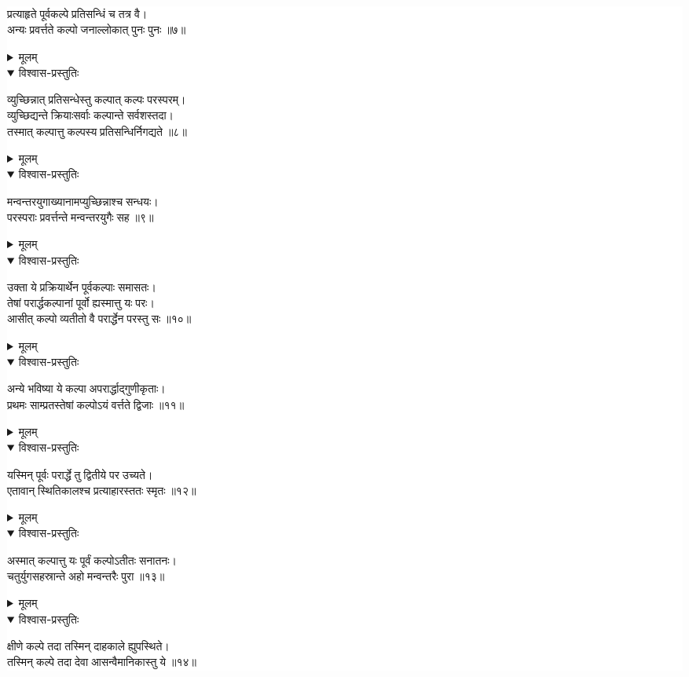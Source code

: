 प्रत्याहृते पूर्वकल्पे प्रतिसन्धिं च तत्र वै।  
अन्यः प्रवर्त्तते कल्पो जनाल्लोकात् पुनः पुनः ॥७॥
</details>

<details><summary>मूलम्</summary></details>

<details open><summary>विश्वास-प्रस्तुतिः</summary>

व्युच्छिन्नात् प्रतिसन्धेस्तु कल्पात् कल्पः परस्परम्।  
व्युच्छिद्यन्ते क्रियाःसर्वाः कल्पान्ते सर्वशस्तदा।  
तस्मात् कल्पात्तु कल्पस्य प्रतिसन्धिर्निगद्यते ॥८॥
</details>

<details><summary>मूलम्</summary></details>

<details open><summary>विश्वास-प्रस्तुतिः</summary>

मन्वन्तरयुगाख्यानामप्युच्छिन्नाश्च सन्धयः।  
परस्पराः प्रवर्त्तन्ते मन्वन्तरयुगैः सह ॥९॥
</details>

<details><summary>मूलम्</summary></details>

<details open><summary>विश्वास-प्रस्तुतिः</summary>

उक्ता ये प्रक्रियार्थेन पूर्वकल्पाः समासतः।  
तेषां परार्द्धकल्पानां पूर्वो ह्यस्मात्तु यः परः।  
आसीत् कल्पो व्यतीतो वै परार्द्धेन परस्तु सः ॥१०॥
</details>

<details><summary>मूलम्</summary></details>

<details open><summary>विश्वास-प्रस्तुतिः</summary>

अन्ये भविष्या ये कल्पा अपरार्द्धाद्गुणीकृताः।  
प्रथमः साम्प्रतस्तेषां कल्पोऽयं वर्त्तते द्विजाः ॥११॥
</details>

<details><summary>मूलम्</summary></details>

<details open><summary>विश्वास-प्रस्तुतिः</summary>

यस्मिन् पूर्वः परार्द्धे तु द्वितीये पर उच्यते।  
एतावान् स्थितिकालश्च प्रत्याहारस्ततः स्मृतः ॥१२॥
</details>

<details><summary>मूलम्</summary></details>

<details open><summary>विश्वास-प्रस्तुतिः</summary>

अस्मात् कल्पात्तु यः पूर्वं कल्पोऽतीतः सनातनः।  
चतुर्युगसहस्रान्ते अहो मन्वन्तरैः पुरा ॥१३॥
</details>

<details><summary>मूलम्</summary></details>

<details open><summary>विश्वास-प्रस्तुतिः</summary>

क्षीणे कल्पे तदा तस्मिन् दाहकाले ह्युपस्थिते।  
तस्मिन् कल्पे तदा देवा आसन्वैमानिकास्तु ये ॥१४॥
</details>
